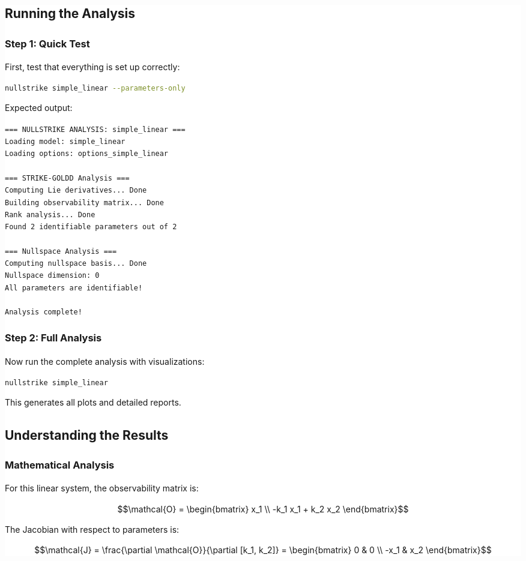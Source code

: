 ## Running the Analysis

### Step 1: Quick Test

First, test that everything is set up correctly:

```bash
nullstrike simple_linear --parameters-only
```

Expected output:
```
=== NULLSTRIKE ANALYSIS: simple_linear ===
Loading model: simple_linear
Loading options: options_simple_linear

=== STRIKE-GOLDD Analysis ===
Computing Lie derivatives... Done
Building observability matrix... Done
Rank analysis... Done
Found 2 identifiable parameters out of 2

=== Nullspace Analysis ===
Computing nullspace basis... Done
Nullspace dimension: 0
All parameters are identifiable!

Analysis complete!
```

### Step 2: Full Analysis

Now run the complete analysis with visualizations:

```bash
nullstrike simple_linear
```

This generates all plots and detailed reports.

## Understanding the Results

### Mathematical Analysis

For this linear system, the observability matrix is:

$$\mathcal{O} = \begin{bmatrix}
x_1 \\
-k_1 x_1 + k_2 x_2
\end{bmatrix}$$

The Jacobian with respect to parameters is:

$$\mathcal{J} = \frac{\partial \mathcal{O}}{\partial [k_1, k_2]} = \begin{bmatrix}
0 & 0 \\
-x_1 & x_2
\end{bmatrix}$$
